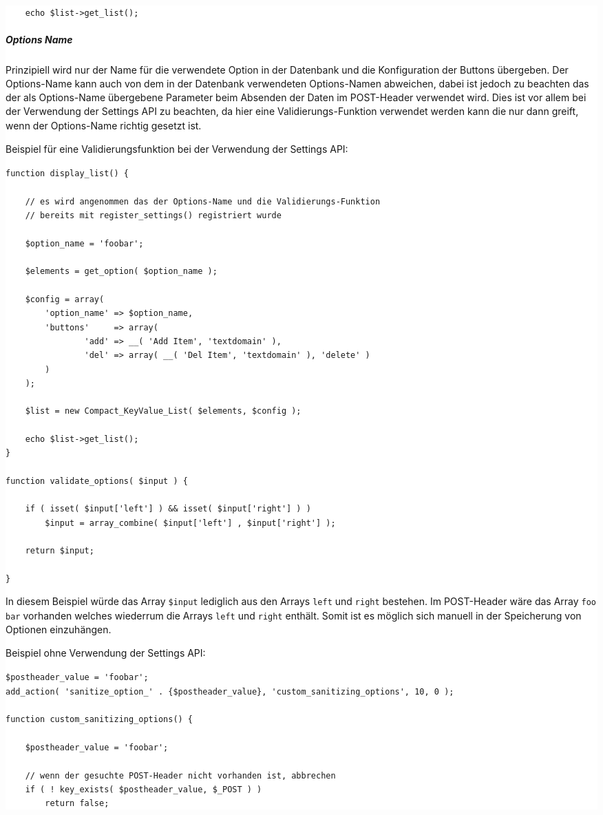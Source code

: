 		echo $list->get_list();

 

##### Options Name #####
Prinzipiell wird nur der Name für die verwendete Option in der Datenbank und die Konfiguration der Buttons übergeben. Der Options-Name kann auch von dem in der Datenbank verwendeten Options-Namen abweichen, dabei ist jedoch zu beachten das der als Options-Name übergebene Parameter beim Absenden der Daten im POST-Header verwendet wird. Dies ist vor allem bei der Verwendung der Settings API zu beachten, da hier eine Validierungs-Funktion verwendet werden kann die nur dann greift, wenn der Options-Name richtig gesetzt ist.

Beispiel für eine Validierungsfunktion bei der Verwendung der Settings API:

	function display_list() {
		
		// es wird angenommen das der Options-Name und die Validierungs-Funktion
		// bereits mit register_settings() registriert wurde

		$option_name = 'foobar';

		$elements = get_option( $option_name );

		$config = array(
		 	'option_name' => $option_name,
			'buttons'     => array(
					'add' => __( 'Add Item', 'textdomain' ),
					'del' => array( __( 'Del Item', 'textdomain' ), 'delete' )
			)
		);

		$list = new Compact_KeyValue_List( $elements, $config );

		echo $list->get_list();
	}

	function validate_options( $input ) {

		if ( isset( $input['left'] ) && isset( $input['right'] ) )
			$input = array_combine( $input['left'] , $input['right'] );

		return $input;
	
	}

In diesem Beispiel würde das Array `$input` lediglich aus den Arrays `left` und `right` bestehen. Im POST-Header wäre das Array `foobar` vorhanden welches wiederrum die Arrays `left` und `right` enthält. Somit ist es möglich sich manuell in der Speicherung von Optionen einzuhängen.

Beispiel ohne Verwendung der Settings API:

	$postheader_value = 'foobar';
	add_action( 'sanitize_option_' . {$postheader_value}, 'custom_sanitizing_options', 10, 0 ); 

	function custom_sanitizing_options() {

		$postheader_value = 'foobar';

		// wenn der gesuchte POST-Header nicht vorhanden ist, abbrechen
		if ( ! key_exists( $postheader_value, $_POST ) )
			return false;
